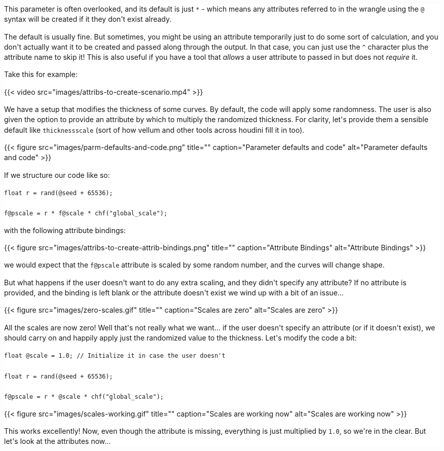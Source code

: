 This parameter is often overlooked, and its default is just `*` - which means any attributes referred to in the wrangle using the `@` syntax will be created if it they don't exist already.

The default is usually fine. But sometimes, you might be using an attribute temporarily just to do some sort of calculation, and you don't actually want it to be created and passed along through the output. In that case, you can just use the `^` character plus the attribute name to skip it! This is also useful if you have a tool that *allows* a user attribute to passed in but does not *require* it.

Take this for example:

{{< video src="images/attribs-to-create-scenario.mp4" >}}

We have a setup that modifies the thickness of some curves. By default, the code will apply some randomness. The user is also given the option to provide an attribute by which to multiply the randomized thickness. For clarity, let's provide them a sensible default like `thicknessscale` (sort of how vellum and other tools across houdini fill it in too).

{{< figure src="images/parm-defaults-and-code.png" title="" caption="Parameter defaults and code" alt="Parameter defaults and code" >}}

If we structure our code like so:

```vex
float r = rand(@seed + 65536);

f@pscale = r * f@scale * chf("global_scale");
```

with the following attribute bindings:

{{< figure src="images/attribs-to-create-attrib-bindings.png" title="" caption="Attribute Bindings" alt="Attribute Bindings" >}}

we would expect that the `f@pscale` attribute is scaled by some random number, and the curves will change shape.

But what happens if the user doesn't want to do any extra scaling, and they didn't specify any attribute? If no attribute is provided, and the binding is left blank or the attribute doesn't exist we wind up with a bit of an issue...

{{< figure src="images/zero-scales.gif" title="" caption="Scales are zero" alt="Scales are zero" >}}

All the scales are now zero! Well that's not really what we want... if the user doesn't specify an attribute (or if it doesn't exist), we should carry on and happily apply just the randomized value to the thickness. Let's modify the code a bit:

```vex
float @scale = 1.0; // Initialize it in case the user doesn't

float r = rand(@seed + 65536);

f@pscale = r * @scale * chf("global_scale");
```
{{< figure src="images/scales-working.gif" title="" caption="Scales are working now" alt="Scales are working now" >}}

This works excellently! Now, even though the attribute is missing, everything is just multiplied by `1.0`, so we're in the clear. But let's look at the attributes now...
